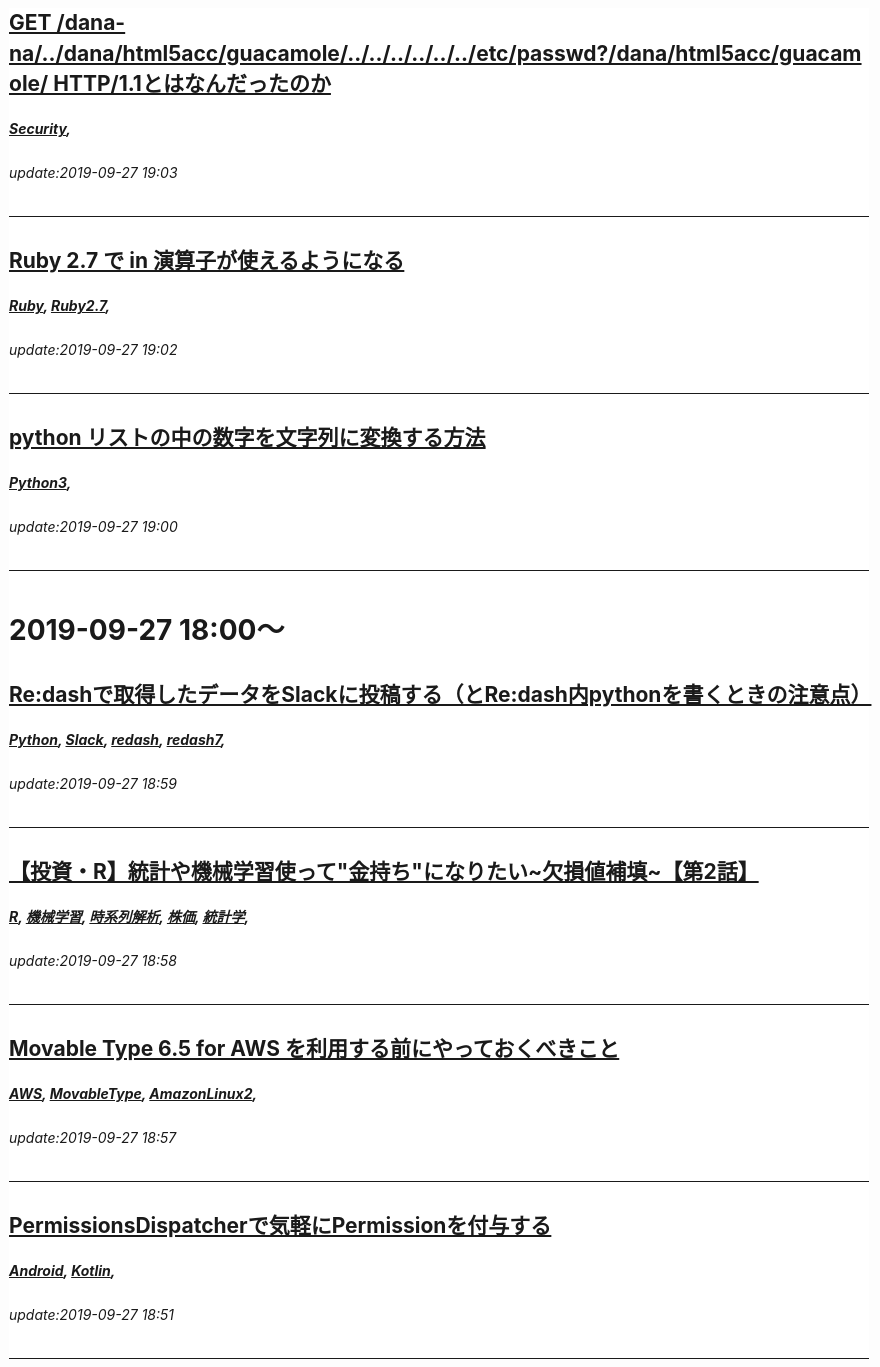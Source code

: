 ## [GET /dana-na/../dana/html5acc/guacamole/../../../../../../etc/passwd?/dana/html5acc/guacamole/ HTTP/1.1とはなんだったのか](https://qiita.com/msuwa/items/3e8a5310d6477120caff)
##### [Security](https://qiita.com/tags/Security), 
###### update:2019-09-27 19:03
---
## [Ruby 2.7 で in 演算子が使えるようになる](https://qiita.com/pink_bangbi/items/e08fcaca0b1d5b3e8541)
##### [Ruby](https://qiita.com/tags/Ruby), [Ruby2.7](https://qiita.com/tags/Ruby2.7), 
###### update:2019-09-27 19:02
---
## [python リストの中の数字を文字列に変換する方法](https://qiita.com/keigo_999/items/a800b4b9e48e24255312)
##### [Python3](https://qiita.com/tags/Python3), 
###### update:2019-09-27 19:00
---




# 2019-09-27 18:00～
## [Re:dashで取得したデータをSlackに投稿する（とRe:dash内pythonを書くときの注意点）](https://qiita.com/8maki/items/a8befb1523069d6eac34)
##### [Python](https://qiita.com/tags/Python), [Slack](https://qiita.com/tags/Slack), [redash](https://qiita.com/tags/redash), [redash7](https://qiita.com/tags/redash7), 
###### update:2019-09-27 18:59
---
## [【投資・R】統計や機械学習使って"金持ち"になりたい~欠損値補填~【第2話】](https://qiita.com/H_Y_J/items/a5e3ba55aa07ad7889ba)
##### [R](https://qiita.com/tags/R), [機械学習](https://qiita.com/tags/機械学習), [時系列解析](https://qiita.com/tags/時系列解析), [株価](https://qiita.com/tags/株価), [統計学](https://qiita.com/tags/統計学), 
###### update:2019-09-27 18:58
---
## [Movable Type 6.5 for AWS を利用する前にやっておくべきこと](https://qiita.com/swordbreaker/items/125c74030d51cdfe3904)
##### [AWS](https://qiita.com/tags/AWS), [MovableType](https://qiita.com/tags/MovableType), [AmazonLinux2](https://qiita.com/tags/AmazonLinux2), 
###### update:2019-09-27 18:57
---
## [PermissionsDispatcherで気軽にPermissionを付与する](https://qiita.com/offwhite/items/d2371e477b307268f97e)
##### [Android](https://qiita.com/tags/Android), [Kotlin](https://qiita.com/tags/Kotlin), 
###### update:2019-09-27 18:51
---